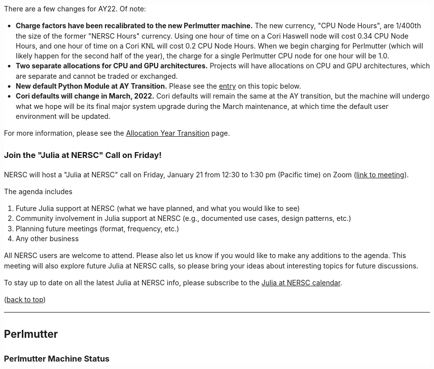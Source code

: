 There are a few changes for AY22. Of note:
- **Charge factors have been recalibrated to the new Perlmutter machine.** The 
new currency, "CPU Node Hours", are 1/400th the size of the former "NERSC Hours"
currency. Using one hour of time on a Cori Haswell node will cost 0.34 CPU Node
Hours, and one hour of time on a Cori KNL will cost 0.2 CPU Node Hours. When we
begin charging for Perlmutter (which will likely happen for the second half of
the year), the charge for a single Perlmutter CPU node for one hour will be 1.0.
- **Two separate allocations for CPU and GPU architectures.** Projects will have
allocations on CPU and GPU architectures, which are separate and cannot be
traded or exchanged.
- **New default Python Module at AY Transition.** Please see the 
[entry](#python) on this topic below.
- **Cori defaults will change in March, 2022.** Cori defaults will remain the
same at the AY transition, but the machine will undergo what we hope will be its
final major system upgrade during the March maintenance, at which time the
default user environment will be updated.

For more information, please see the 
[Allocation Year Transition](https://www.nersc.gov/news-publications/announcements/allocation-year-transition-2021-to-2022) 
page.


### Join the "Julia at NERSC" Call on Friday! <a name="julia"/></a> 

NERSC will host a "Julia at NERSC" call on Friday, January 21 from 12:30 to
1:30 pm (Pacific time) on Zoom 
([link to meeting](https://lbnl.zoom.us/j/97357505996?pwd=dm5aUkpPVk8rN3R1RHR1K0YxMUZsQT09)).

The agenda includes
1. Future Julia support at NERSC (what we have planned, and what you would like
to see)
2. Community involvement in Julia support at NERSC (e.g., documented use cases,
design patterns, etc.)
3. Planning future meetings (format, frequency, etc.)
4. Any other business

All NERSC users are welcome to attend. Please also let us know if you would like
to make any additions to the agenda. This meeting will also explore future
Julia at NERSC calls, so please bring your ideas about interesting topics for
future discussions.

To stay up to date on all the latest Julia at NERSC info, please subscribe to
the [Julia at NERSC calendar](https://calendar.google.com/calendar/u/0?cid=Y19uYzVsMTAwcjc1NW9xNzh2a3BsMXUxaXRrc0Bncm91cC5jYWxlbmRhci5nb29nbGUuY29t).

([back to top](#top))

---
## Perlmutter <a name="section3"/></a> ##

### Perlmutter Machine Status <a name="perlmutter"/></a> 
